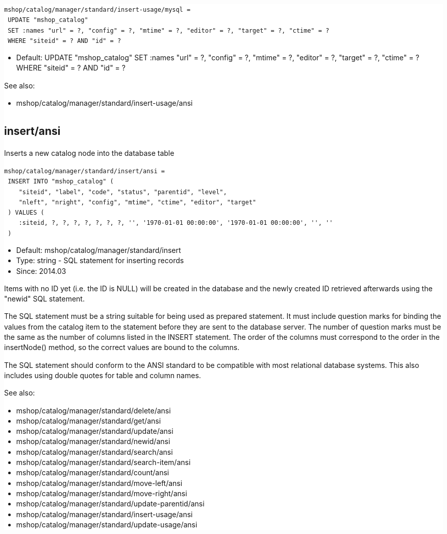 ```
mshop/catalog/manager/standard/insert-usage/mysql = 
 UPDATE "mshop_catalog"
 SET :names "url" = ?, "config" = ?, "mtime" = ?, "editor" = ?, "target" = ?, "ctime" = ?
 WHERE "siteid" = ? AND "id" = ?
```

* Default: 
 UPDATE "mshop_catalog"
 SET :names "url" = ?, "config" = ?, "mtime" = ?, "editor" = ?, "target" = ?, "ctime" = ?
 WHERE "siteid" = ? AND "id" = ?


See also:

* mshop/catalog/manager/standard/insert-usage/ansi

## insert/ansi

Inserts a new catalog node into the database table

```
mshop/catalog/manager/standard/insert/ansi = 
 INSERT INTO "mshop_catalog" (
 	"siteid", "label", "code", "status", "parentid", "level",
 	"nleft", "nright", "config", "mtime", "ctime", "editor", "target"
 ) VALUES (
 	:siteid, ?, ?, ?, ?, ?, ?, ?, '', '1970-01-01 00:00:00', '1970-01-01 00:00:00', '', ''
 )
```

* Default: mshop/catalog/manager/standard/insert
* Type: string - SQL statement for inserting records
* Since: 2014.03

Items with no ID yet (i.e. the ID is NULL) will be created in
the database and the newly created ID retrieved afterwards
using the "newid" SQL statement.

The SQL statement must be a string suitable for being used as
prepared statement. It must include question marks for binding
the values from the catalog item to the statement before they are
sent to the database server. The number of question marks must
be the same as the number of columns listed in the INSERT
statement. The order of the columns must correspond to the
order in the insertNode() method, so the correct values are
bound to the columns.

The SQL statement should conform to the ANSI standard to be
compatible with most relational database systems. This also
includes using double quotes for table and column names.

See also:

* mshop/catalog/manager/standard/delete/ansi
* mshop/catalog/manager/standard/get/ansi
* mshop/catalog/manager/standard/update/ansi
* mshop/catalog/manager/standard/newid/ansi
* mshop/catalog/manager/standard/search/ansi
* mshop/catalog/manager/standard/search-item/ansi
* mshop/catalog/manager/standard/count/ansi
* mshop/catalog/manager/standard/move-left/ansi
* mshop/catalog/manager/standard/move-right/ansi
* mshop/catalog/manager/standard/update-parentid/ansi
* mshop/catalog/manager/standard/insert-usage/ansi
* mshop/catalog/manager/standard/update-usage/ansi
